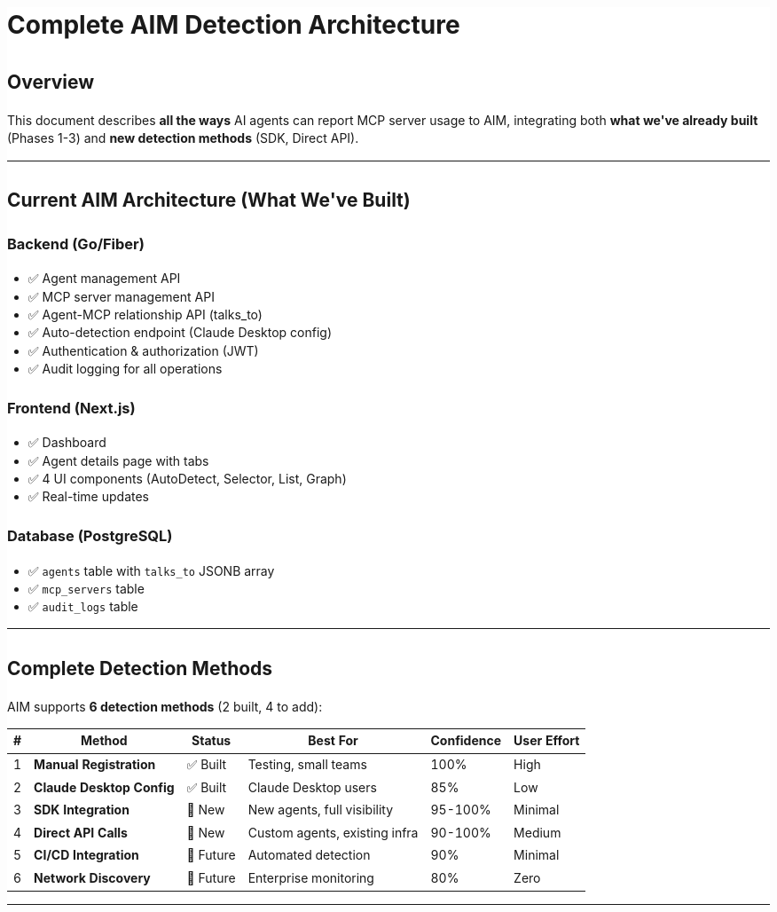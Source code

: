 # Complete AIM Detection Architecture

## Overview

This document describes **all the ways** AI agents can report MCP server usage to AIM, integrating both **what we've already built** (Phases 1-3) and **new detection methods** (SDK, Direct API).

---

## Current AIM Architecture (What We've Built)

### Backend (Go/Fiber)
- ✅ Agent management API
- ✅ MCP server management API
- ✅ Agent-MCP relationship API (talks_to)
- ✅ Auto-detection endpoint (Claude Desktop config)
- ✅ Authentication & authorization (JWT)
- ✅ Audit logging for all operations

### Frontend (Next.js)
- ✅ Dashboard
- ✅ Agent details page with tabs
- ✅ 4 UI components (AutoDetect, Selector, List, Graph)
- ✅ Real-time updates

### Database (PostgreSQL)
- ✅ `agents` table with `talks_to` JSONB array
- ✅ `mcp_servers` table
- ✅ `audit_logs` table

---

## Complete Detection Methods

AIM supports **6 detection methods** (2 built, 4 to add):

| # | Method | Status | Best For | Confidence | User Effort |
|---|--------|--------|----------|------------|-------------|
| 1 | **Manual Registration** | ✅ Built | Testing, small teams | 100% | High |
| 2 | **Claude Desktop Config** | ✅ Built | Claude Desktop users | 85% | Low |
| 3 | **SDK Integration** | 🔄 New | New agents, full visibility | 95-100% | Minimal |
| 4 | **Direct API Calls** | 🔄 New | Custom agents, existing infra | 90-100% | Medium |
| 5 | **CI/CD Integration** | 🚧 Future | Automated detection | 90% | Minimal |
| 6 | **Network Discovery** | 🚧 Future | Enterprise monitoring | 80% | Zero |

---